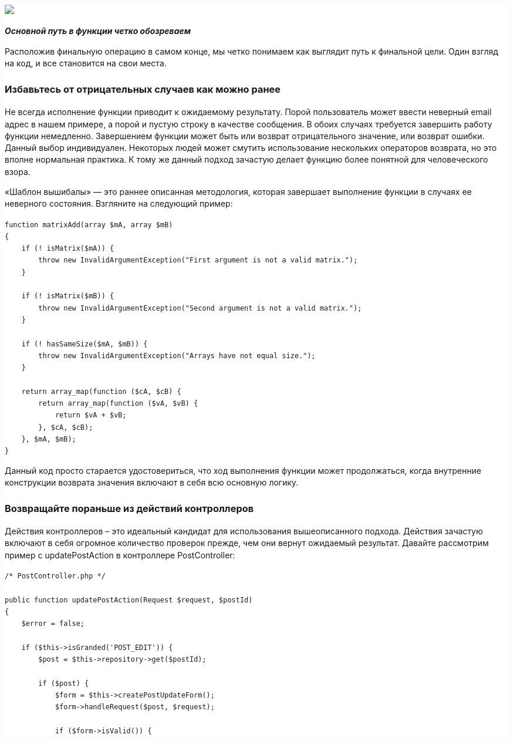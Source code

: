 <img src="https://habrastorage.org/r/w1560/webt/gc/ir/md/gcirmdltrn5ezcusz5iamxllypm.png">

***Основной путь в функции четко обозреваем***

Расположив финальную операцию в самом конце, мы четко понимаем как выглядит путь к финальной цели. Один взгляд на код, и все становится на свои места.


### Избавьтесь от отрицательных случаев как можно ранее

Не всегда исполнение функции приводит к ожидаемому результату. Порой пользователь может ввести неверный email адрес в нашем примере, а порой и пустую строку в качестве сообщения. В обоих случаях требуется завершить работу функции немедленно. Завершением функции может быть или возврат отрицательного значение, или возврат ошибки. Данный выбор индивидуален. Некоторых людей может смутить использование нескольких операторов возврата, но это вполне нормальная практика. К тому же данный подход зачастую делает функцию более понятной для человеческого взора.

«Шаблон вышибалы» — это раннее описанная методология, которая завершает выполнение функции в случаях ее неверного состояния. Взгляните на следующий пример:

```
function matrixAdd(array $mA, array $mB)
{
    if (! isMatrix($mA)) {
        throw new InvalidArgumentException("First argument is not a valid matrix.");
    }

    if (! isMatrix($mB)) {
        throw new InvalidArgumentException("Second argument is not a valid matrix.");
    }

    if (! hasSameSize($mA, $mB)) {
        throw new InvalidArgumentException("Arrays have not equal size.");
    }

    return array_map(function ($cA, $cB) {
        return array_map(function ($vA, $vB) {
            return $vA + $vB;
        }, $cA, $cB);
    }, $mA, $mB);
}
```

Данный код просто старается удостовериться, что ход выполнения функции может продолжаться, когда внутренние конструкции возврата значения включают в себя всю основную логику.


### Возвращайте пораньше из действий контроллеров

Действия контроллеров – это идеальный кандидат для использования вышеописанного подхода. Действия зачастую включают в себя огромное количество проверок прежде, чем они вернут ожидаемый результат. Давайте рассмотрим пример с updatePostAction в контроллере PostController:

```
/* PostController.php */

public function updatePostAction(Request $request, $postId)
{
    $error = false;

    if ($this->isGranded('POST_EDIT')) {
        $post = $this->repository->get($postId);

        if ($post) {
            $form = $this->createPostUpdateForm();
            $form->handleRequest($post, $request);

            if ($form->isValid()) {
```